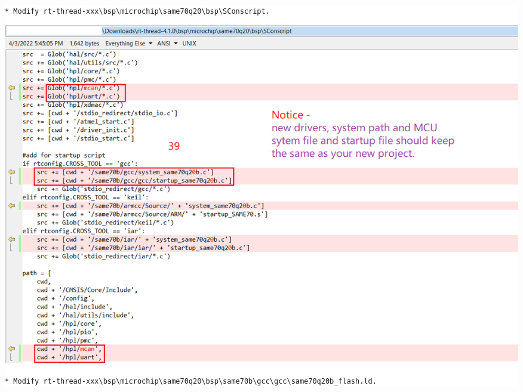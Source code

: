 	* Modify rt-thread-xxx\bsp\microchip\same70q20\bsp\SConscript.

![](doc/2-2-6-atmel-start-modify-file1.png)

	* Modify rt-thread-xxx\bsp\microchip\same70q20\bsp\same70b\gcc\gcc\same70q20b_flash.ld.
